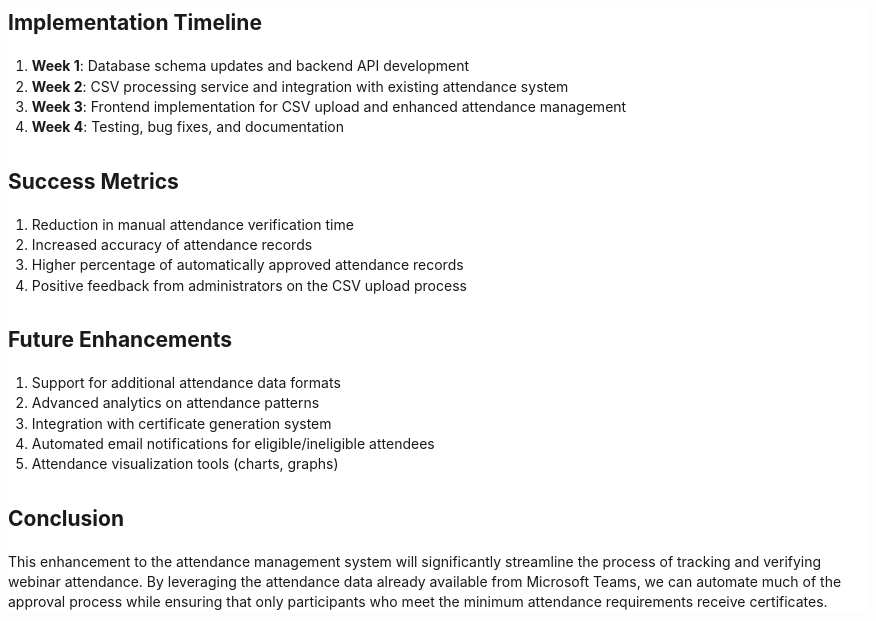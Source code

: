 ## Implementation Timeline

1. **Week 1**: Database schema updates and backend API development
2. **Week 2**: CSV processing service and integration with existing attendance system
3. **Week 3**: Frontend implementation for CSV upload and enhanced attendance management
4. **Week 4**: Testing, bug fixes, and documentation

## Success Metrics

1. Reduction in manual attendance verification time
2. Increased accuracy of attendance records
3. Higher percentage of automatically approved attendance records
4. Positive feedback from administrators on the CSV upload process

## Future Enhancements

1. Support for additional attendance data formats
2. Advanced analytics on attendance patterns
3. Integration with certificate generation system
4. Automated email notifications for eligible/ineligible attendees
5. Attendance visualization tools (charts, graphs)

## Conclusion

This enhancement to the attendance management system will significantly streamline the process of tracking and verifying webinar attendance. By leveraging the attendance data already available from Microsoft Teams, we can automate much of the approval process while ensuring that only participants who meet the minimum attendance requirements receive certificates.
